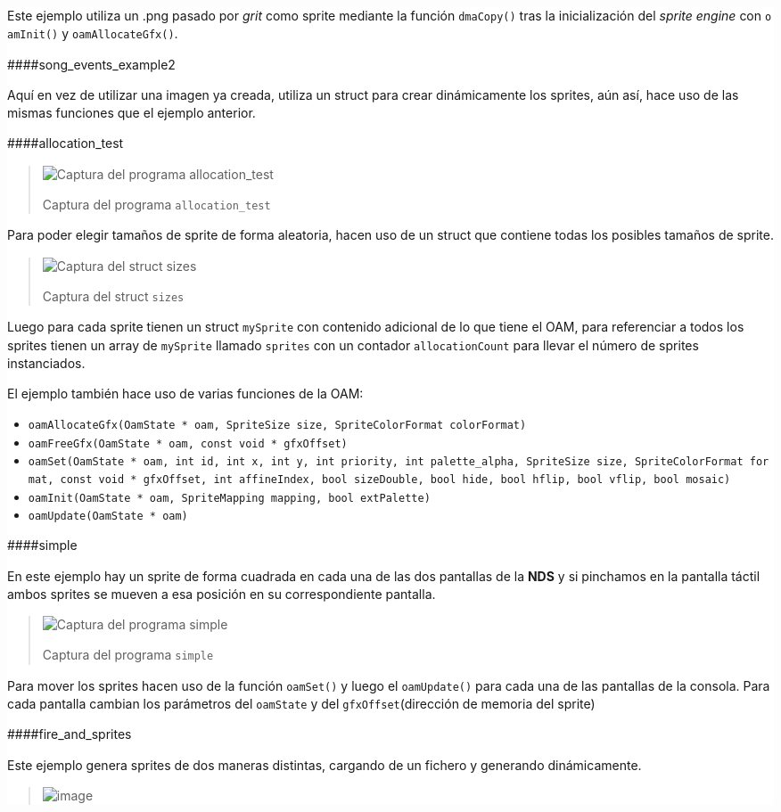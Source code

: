 Este ejemplo utiliza un .png pasado por *grit* como sprite mediante la función `dmaCopy()` tras la inicialización del *sprite engine* con `oamInit()` y `oamAllocateGfx()`. 

####song_events_example2

Aquí en vez de utilizar una imagen ya creada, utiliza un struct para crear dinámicamente los sprites, aún así, hace uso de las mismas funciones que el ejemplo anterior.

####allocation_test

> ![Captura del programa allocation_test](../../../../p5Media/allocation_test.png)
>
> Captura del programa `allocation_test`

Para poder elegir tamaños de sprite de forma aleatoria, hacen uso de un struct que contiene todas los posibles tamaños de sprite.

> ![Captura del struct sizes](../../../../p5Media/sizes_struct.png)
>
> Captura del struct `sizes`

Luego para cada sprite tienen un struct `mySprite` con contenido adicional de lo que tiene el OAM, para referenciar a todos los sprites tienen un array de `mySprite` llamado `sprites` con un contador `allocationCount` para llevar el número de sprites instanciados.

El ejemplo también hace uso de varias funciones de la OAM:

* `oamAllocateGfx(OamState * oam, SpriteSize size, SpriteColorFormat colorFormat)`
* `oamFreeGfx(OamState * oam, const void * gfxOffset)`
* `oamSet(OamState * oam, int id, int x, int y, int priority, int palette_alpha, SpriteSize size, SpriteColorFormat format, const void * gfxOffset, int affineIndex, bool sizeDouble, bool hide, bool hflip, bool vflip, bool mosaic)`
* `oamInit(OamState * oam, SpriteMapping mapping, bool extPalette)`
* `oamUpdate(OamState * oam)`

####simple

En este ejemplo hay un sprite de forma cuadrada en cada una de las dos pantallas de la **NDS** y si pinchamos en la pantalla táctil ambos sprites se mueven a esa posición en su correspondiente pantalla. 

> ![Captura del programa simple](../../../../p5Media/simple.png)
>
> Captura del programa `simple`

Para mover los sprites hacen uso de la función `oamSet()` y luego el `oamUpdate()` para cada una de las pantallas de la consola. Para cada pantalla cambian los parámetros del `oamState` y del `gfxOffset`(dirección de memoria del sprite)


####fire_and_sprites

Este ejemplo genera sprites de dos maneras distintas, cargando de un fichero y generando dinámicamente.

> ![image](../../../../p5Media/fire_and_sprites.png)
>
>

